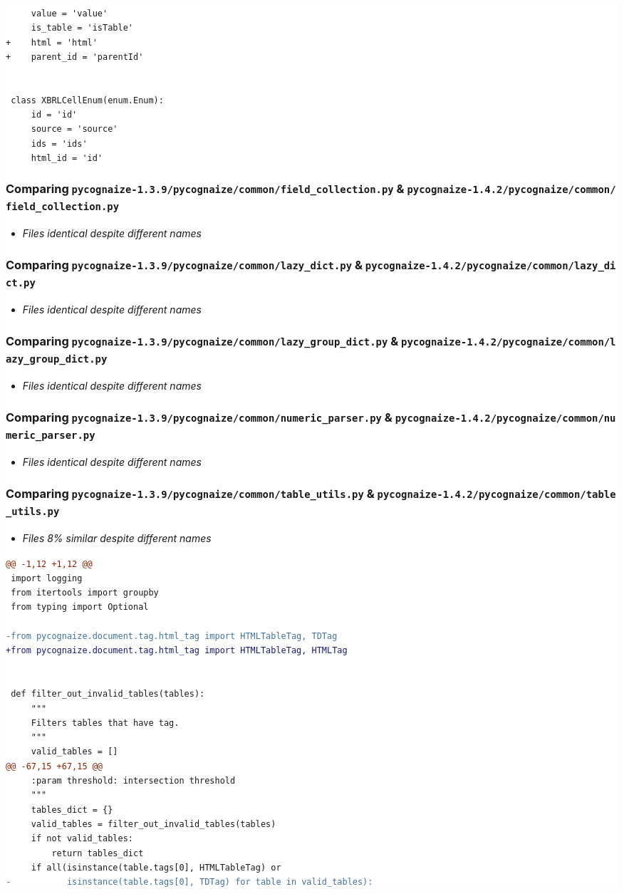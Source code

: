 ```
     value = 'value'
     is_table = 'isTable'
+    html = 'html'
+    parent_id = 'parentId'
 
 
 class XBRLCellEnum(enum.Enum):
     id = 'id'
     source = 'source'
     ids = 'ids'
     html_id = 'id'
```

### Comparing `pycognaize-1.3.9/pycognaize/common/field_collection.py` & `pycognaize-1.4.2/pycognaize/common/field_collection.py`

 * *Files identical despite different names*

### Comparing `pycognaize-1.3.9/pycognaize/common/lazy_dict.py` & `pycognaize-1.4.2/pycognaize/common/lazy_dict.py`

 * *Files identical despite different names*

### Comparing `pycognaize-1.3.9/pycognaize/common/lazy_group_dict.py` & `pycognaize-1.4.2/pycognaize/common/lazy_group_dict.py`

 * *Files identical despite different names*

### Comparing `pycognaize-1.3.9/pycognaize/common/numeric_parser.py` & `pycognaize-1.4.2/pycognaize/common/numeric_parser.py`

 * *Files identical despite different names*

### Comparing `pycognaize-1.3.9/pycognaize/common/table_utils.py` & `pycognaize-1.4.2/pycognaize/common/table_utils.py`

 * *Files 8% similar despite different names*

```diff
@@ -1,12 +1,12 @@
 import logging
 from itertools import groupby
 from typing import Optional
 
-from pycognaize.document.tag.html_tag import HTMLTableTag, TDTag
+from pycognaize.document.tag.html_tag import HTMLTableTag, HTMLTag
 
 
 def filter_out_invalid_tables(tables):
     """
     Filters tables that have tag.
     """
     valid_tables = []
@@ -67,15 +67,15 @@
     :param threshold: intersection threshold
     """
     tables_dict = {}
     valid_tables = filter_out_invalid_tables(tables)
     if not valid_tables:
         return tables_dict
     if all(isinstance(table.tags[0], HTMLTableTag) or
-           isinstance(table.tags[0], TDTag) for table in valid_tables):
```